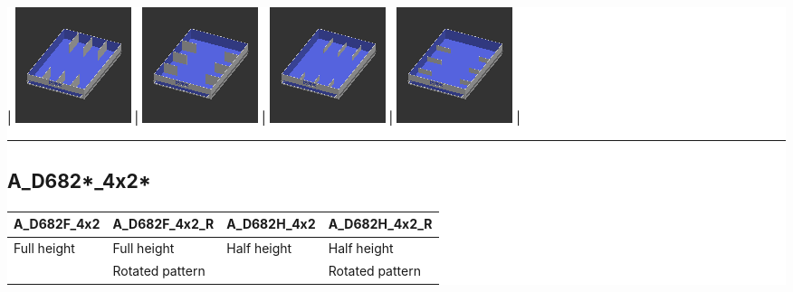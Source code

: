 | ![preview](png/A_D682F_4x1_nc.png) | ![preview](png/A_D682F_4x1_nc_R.png) | ![preview](png/A_D682H_4x1_nc.png) | ![preview](png/A_D682H_4x1_nc_R.png) | 


---
## A_D682*_4x2*
| **A_D682F_4x2** | **A_D682F_4x2_R** | **A_D682H_4x2** | **A_D682H_4x2_R** | 
| --- | --- | --- | --- | 
| Full height | Full height | Half height | Half height | 
|  | Rotated pattern |  | Rotated pattern | 